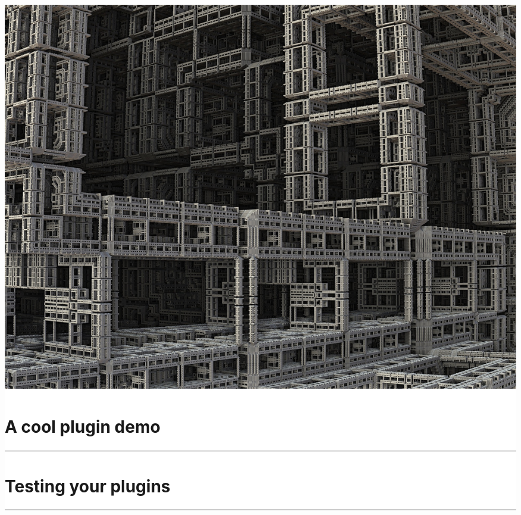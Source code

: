 
![bg o60%](./assets/pics/fractal-1120769_1920.jpg)


# A cool plugin demo

---


# Testing your plugins

---
